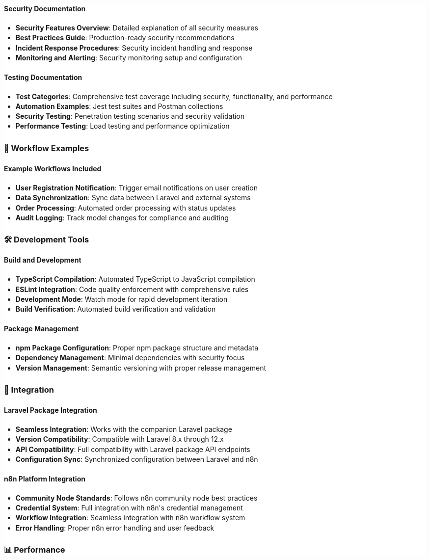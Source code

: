 #### Security Documentation
- **Security Features Overview**: Detailed explanation of all security measures
- **Best Practices Guide**: Production-ready security recommendations
- **Incident Response Procedures**: Security incident handling and response
- **Monitoring and Alerting**: Security monitoring setup and configuration

#### Testing Documentation
- **Test Categories**: Comprehensive test coverage including security, functionality, and performance
- **Automation Examples**: Jest test suites and Postman collections
- **Security Testing**: Penetration testing scenarios and security validation
- **Performance Testing**: Load testing and performance optimization

### 🔄 Workflow Examples

#### Example Workflows Included
- **User Registration Notification**: Trigger email notifications on user creation
- **Data Synchronization**: Sync data between Laravel and external systems
- **Order Processing**: Automated order processing with status updates
- **Audit Logging**: Track model changes for compliance and auditing

### 🛠️ Development Tools

#### Build and Development
- **TypeScript Compilation**: Automated TypeScript to JavaScript compilation
- **ESLint Integration**: Code quality enforcement with comprehensive rules
- **Development Mode**: Watch mode for rapid development iteration
- **Build Verification**: Automated build verification and validation

#### Package Management
- **npm Package Configuration**: Proper npm package structure and metadata
- **Dependency Management**: Minimal dependencies with security focus
- **Version Management**: Semantic versioning with proper release management

### 🔗 Integration

#### Laravel Package Integration
- **Seamless Integration**: Works with the companion Laravel package
- **Version Compatibility**: Compatible with Laravel 8.x through 12.x
- **API Compatibility**: Full compatibility with Laravel package API endpoints
- **Configuration Sync**: Synchronized configuration between Laravel and n8n

#### n8n Platform Integration
- **Community Node Standards**: Follows n8n community node best practices
- **Credential System**: Full integration with n8n's credential management
- **Workflow Integration**: Seamless integration with n8n workflow system
- **Error Handling**: Proper n8n error handling and user feedback

### 📊 Performance
